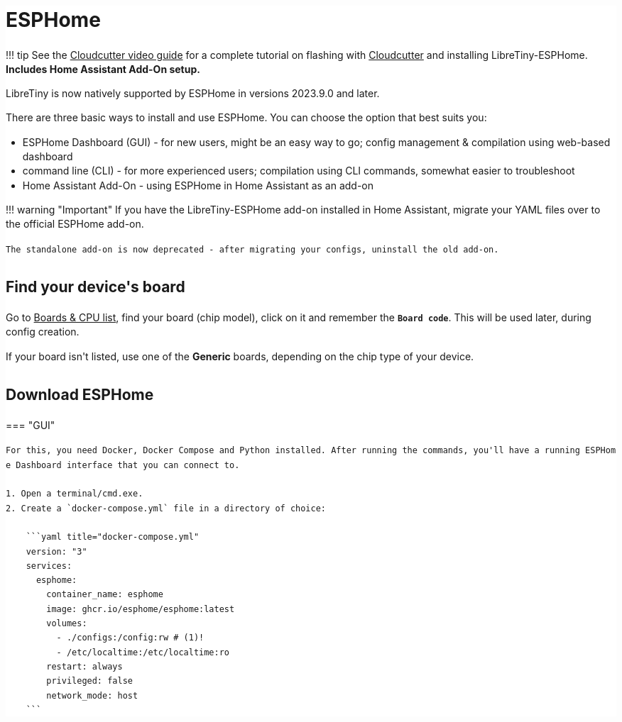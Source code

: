 # ESPHome

!!! tip
	See the [Cloudcutter video guide](https://www.youtube.com/watch?v=sSj8f-HCHQ0) for a complete tutorial on flashing with [Cloudcutter](https://github.com/tuya-cloudcutter/tuya-cloudcutter) and installing LibreTiny-ESPHome. **Includes Home Assistant Add-On setup.**

LibreTiny is now natively supported by ESPHome in versions 2023.9.0 and later.

There are three basic ways to install and use ESPHome. You can choose the option that best suits you:

- ESPHome Dashboard (GUI) - for new users, might be an easy way to go; config management & compilation using web-based dashboard
- command line (CLI) - for more experienced users; compilation using CLI commands, somewhat easier to troubleshoot
- Home Assistant Add-On - using ESPHome in Home Assistant as an add-on

!!! warning "Important"
	If you have the LibreTiny-ESPHome add-on installed in Home Assistant, migrate your YAML files over to the official ESPHome add-on.

	The standalone add-on is now deprecated - after migrating your configs, uninstall the old add-on.

## Find your device's board

Go to [Boards & CPU list](../status/supported.md), find your board (chip model), click on it and remember the **`Board code`**. This will be used later, during config creation.

If your board isn't listed, use one of the **Generic** boards, depending on the chip type of your device.

## Download ESPHome

=== "GUI"

	For this, you need Docker, Docker Compose and Python installed. After running the commands, you'll have a running ESPHome Dashboard interface that you can connect to.

	1. Open a terminal/cmd.exe.
	2. Create a `docker-compose.yml` file in a directory of choice:

		```yaml title="docker-compose.yml"
		version: "3"
		services:
		  esphome:
		    container_name: esphome
		    image: ghcr.io/esphome/esphome:latest
		    volumes:
		      - ./configs:/config:rw # (1)!
		      - /etc/localtime:/etc/localtime:ro
		    restart: always
		    privileged: false
		    network_mode: host
		```
